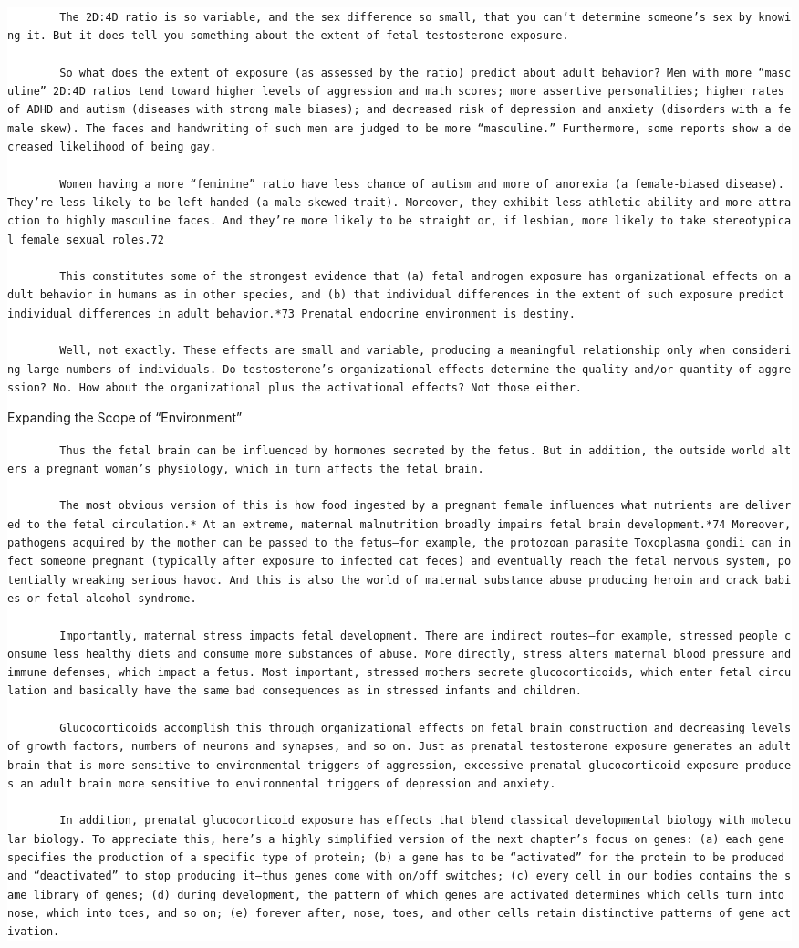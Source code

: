 			The 2D:4D ratio is so variable, and the sex difference so small, that you can’t determine someone’s sex by knowing it. But it does tell you something about the extent of fetal testosterone exposure.

			So what does the extent of exposure (as assessed by the ratio) predict about adult behavior? Men with more “masculine” 2D:4D ratios tend toward higher levels of aggression and math scores; more assertive personalities; higher rates of ADHD and autism (diseases with strong male biases); and decreased risk of depression and anxiety (disorders with a female skew). The faces and handwriting of such men are judged to be more “masculine.” Furthermore, some reports show a decreased likelihood of being gay.

			Women having a more “feminine” ratio have less chance of autism and more of anorexia (a female-biased disease). They’re less likely to be left-handed (a male-skewed trait). Moreover, they exhibit less athletic ability and more attraction to highly masculine faces. And they’re more likely to be straight or, if lesbian, more likely to take stereotypical female sexual roles.72

			This constitutes some of the strongest evidence that (a) fetal androgen exposure has organizational effects on adult behavior in humans as in other species, and (b) that individual differences in the extent of such exposure predict individual differences in adult behavior.*73 Prenatal endocrine environment is destiny.

			Well, not exactly. These effects are small and variable, producing a meaningful relationship only when considering large numbers of individuals. Do testosterone’s organizational effects determine the quality and/or quantity of aggression? No. How about the organizational plus the activational effects? Not those either.





Expanding the Scope of “Environment”


			Thus the fetal brain can be influenced by hormones secreted by the fetus. But in addition, the outside world alters a pregnant woman’s physiology, which in turn affects the fetal brain.

			The most obvious version of this is how food ingested by a pregnant female influences what nutrients are delivered to the fetal circulation.* At an extreme, maternal malnutrition broadly impairs fetal brain development.*74 Moreover, pathogens acquired by the mother can be passed to the fetus—for example, the protozoan parasite Toxoplasma gondii can infect someone pregnant (typically after exposure to infected cat feces) and eventually reach the fetal nervous system, potentially wreaking serious havoc. And this is also the world of maternal substance abuse producing heroin and crack babies or fetal alcohol syndrome.

			Importantly, maternal stress impacts fetal development. There are indirect routes—for example, stressed people consume less healthy diets and consume more substances of abuse. More directly, stress alters maternal blood pressure and immune defenses, which impact a fetus. Most important, stressed mothers secrete glucocorticoids, which enter fetal circulation and basically have the same bad consequences as in stressed infants and children.

			Glucocorticoids accomplish this through organizational effects on fetal brain construction and decreasing levels of growth factors, numbers of neurons and synapses, and so on. Just as prenatal testosterone exposure generates an adult brain that is more sensitive to environmental triggers of aggression, excessive prenatal glucocorticoid exposure produces an adult brain more sensitive to environmental triggers of depression and anxiety.

			In addition, prenatal glucocorticoid exposure has effects that blend classical developmental biology with molecular biology. To appreciate this, here’s a highly simplified version of the next chapter’s focus on genes: (a) each gene specifies the production of a specific type of protein; (b) a gene has to be “activated” for the protein to be produced and “deactivated” to stop producing it—thus genes come with on/off switches; (c) every cell in our bodies contains the same library of genes; (d) during development, the pattern of which genes are activated determines which cells turn into nose, which into toes, and so on; (e) forever after, nose, toes, and other cells retain distinctive patterns of gene activation.
